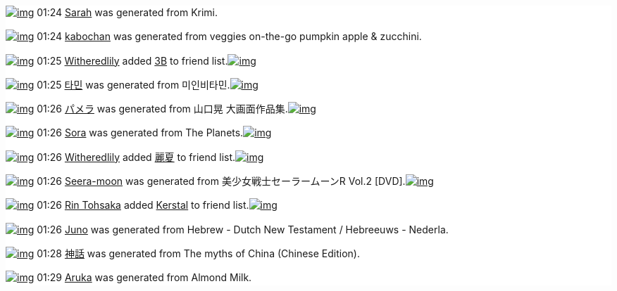 [![img](http://www.deviantsart.com/2a6i4q3.png)](http://www.barcodekanojo.com/kanojo/3066299/Sarah) 01:24 [Sarah](http://www.barcodekanojo.com/kanojo/3066299/Sarah) was generated from Krimi.

[![img](http://www.deviantsart.com/26mi7bl.png)](http://www.barcodekanojo.com/kanojo/3066300/kabochan) 01:24 [kabochan](http://www.barcodekanojo.com/kanojo/3066300/kabochan) was generated from veggies on-the-go pumpkin apple &amp; zucchini.

[![img](http://www.deviantsart.com/3vcnc5o.jpeg)](http://www.barcodekanojo.com/user/478015/Witheredlily) 01:25 [Witheredlily](http://www.barcodekanojo.com/user/478015/Witheredlily) added [3B](http://www.barcodekanojo.com/kanojo/469700/3B) to friend list.[![img](http://www.deviantsart.com/iumt93.png)](http://www.barcodekanojo.com/kanojo/469700/3B) 

[![img](http://www.deviantsart.com/27tdjl0.png)](http://www.barcodekanojo.com/kanojo/3066301/%ED%83%80%EB%AF%BC) 01:25 [타민](http://www.barcodekanojo.com/kanojo/3066301/%ED%83%80%EB%AF%BC) was generated from 미인비타민.[![img](http://www.deviantsart.com/np14pt.jpeg)](http://www.barcodekanojo.com/product_images/barcode/5795773/1406219097/50x50x,PEB,PAF,PB8,PEC,P9D,PB8,PEB,PB9,P84,PED,P83,P80,PEB,PAF,PBC.jpg,qw=88,ah=88.pagespeed.ic.RKSv8n3-bN.jpg) 

[![img](http://www.deviantsart.com/2j3gg71.png)](http://www.barcodekanojo.com/kanojo/3066302/%E3%83%91%E3%83%A1%E3%83%A9) 01:26 [パメラ](http://www.barcodekanojo.com/kanojo/3066302/%E3%83%91%E3%83%A1%E3%83%A9) was generated from 山口晃 大画面作品集.[![img](http://www.deviantsart.com/12ignn4.jpeg)](http://www.barcodekanojo.com/product_images/barcode/5795774/1406219121/50x50x,PE5,PB1,PB1,PE5,P8F,PA3,PE6,P99,P83,P20,PE5,PA4,PA7,PE7,P94,PBB,PE9,P9D,PA2,PE4,PBD,P9C,PE5,P93,P81,PE9,P9B,P86.jpg,qw=88,ah=88.pagespeed.ic.8fs6PlhK_T.jpg) 

[![img](http://www.deviantsart.com/2td7u25.png)](http://www.barcodekanojo.com/kanojo/3066303/Sora) 01:26 [Sora](http://www.barcodekanojo.com/kanojo/3066303/Sora) was generated from The Planets.[![img](http://www.deviantsart.com/1icjv2a.jpeg)](http://www.barcodekanojo.com/product_images/barcode/5795775/1406219123/50x50xThe,P20Planets.jpg,qw=88,ah=88.pagespeed.ic.lZGIEiJVzl.jpg) 

[![img](http://www.deviantsart.com/3vcnc5o.jpeg)](http://www.barcodekanojo.com/user/478015/Witheredlily) 01:26 [Witheredlily](http://www.barcodekanojo.com/user/478015/Witheredlily) added [麗夏](http://www.barcodekanojo.com/kanojo/2686133/%E9%BA%97%E5%A4%8F) to friend list.[![img](http://www.deviantsart.com/1epvnra.png)](http://www.barcodekanojo.com/kanojo/2686133/%E9%BA%97%E5%A4%8F) 

[![img](http://www.deviantsart.com/123n2er.png)](http://www.barcodekanojo.com/kanojo/3066304/Seera-moon) 01:26 [Seera-moon](http://www.barcodekanojo.com/kanojo/3066304/Seera-moon) was generated from 美少女戦士セーラームーンR Vol.2 [DVD].[![img](http://www.deviantsart.com/1mba2ir.jpeg)](http://www.barcodekanojo.com/product_images/barcode/5795777/1406219171/%E7%BE%8E%E5%B0%91%E5%A5%B3%E6%88%A6%E5%A3%AB%E3%82%BB%E3%83%BC%E3%83%A9%E3%83%BC%E3%83%A0%E3%83%BC%E3%83%B3R%20Vol.2%20%5BDVD%5D.jpg) 

[![img](http://www.deviantsart.com/17jagvd.jpeg)](http://www.barcodekanojo.com/user/452207/Rin%20Tohsaka) 01:26 [Rin Tohsaka](http://www.barcodekanojo.com/user/452207/Rin%20Tohsaka) added [Kerstal](http://www.barcodekanojo.com/kanojo/2469657/Kerstal) to friend list.[![img](http://www.deviantsart.com/2bk16l0.png)](http://www.barcodekanojo.com/kanojo/2469657/Kerstal) 

[![img](http://www.deviantsart.com/304l52l.png)](http://www.barcodekanojo.com/kanojo/3066305/Juno) 01:26 [Juno](http://www.barcodekanojo.com/kanojo/3066305/Juno) was generated from Hebrew - Dutch New Testament / Hebreeuws - Nederla.

[![img](http://www.deviantsart.com/2kr4ona.png)](http://www.barcodekanojo.com/kanojo/3066306/%E7%A5%9E%E8%A9%B1) 01:28 [神話](http://www.barcodekanojo.com/kanojo/3066306/%E7%A5%9E%E8%A9%B1) was generated from The myths of China (Chinese Edition).

[![img](http://www.deviantsart.com/2uvsoeb.png)](http://www.barcodekanojo.com/kanojo/3066307/Aruka) 01:29 [Aruka](http://www.barcodekanojo.com/kanojo/3066307/Aruka) was generated from Almond Milk.
